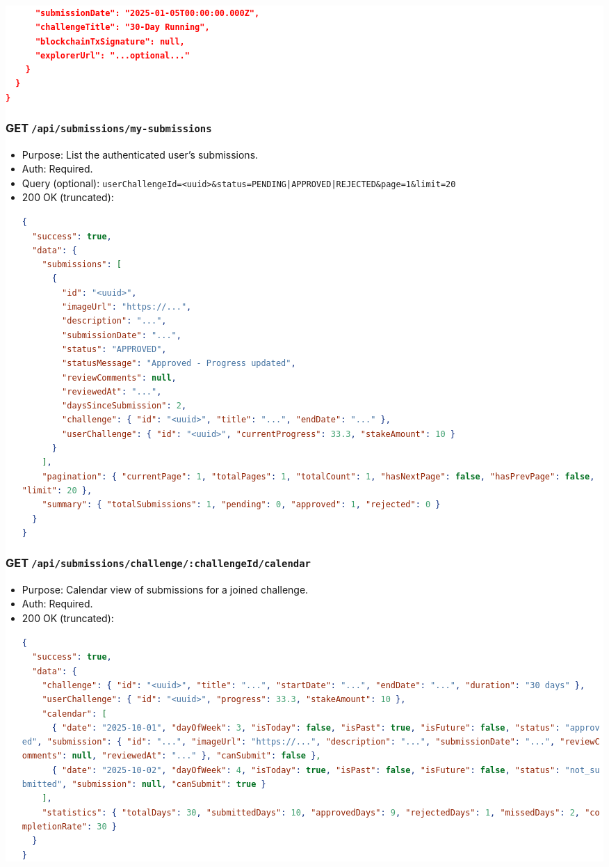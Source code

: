  ```json
        "submissionDate": "2025-01-05T00:00:00.000Z",
        "challengeTitle": "30-Day Running",
        "blockchainTxSignature": null,
        "explorerUrl": "...optional..."
      }
    }
  }
  ```

### GET `/api/submissions/my-submissions`
- Purpose: List the authenticated user’s submissions.
- Auth: Required.
- Query (optional): `userChallengeId=<uuid>&status=PENDING|APPROVED|REJECTED&page=1&limit=20`
- 200 OK (truncated):
  ```json
  {
    "success": true,
    "data": {
      "submissions": [
        {
          "id": "<uuid>",
          "imageUrl": "https://...",
          "description": "...",
          "submissionDate": "...",
          "status": "APPROVED",
          "statusMessage": "Approved - Progress updated",
          "reviewComments": null,
          "reviewedAt": "...",
          "daysSinceSubmission": 2,
          "challenge": { "id": "<uuid>", "title": "...", "endDate": "..." },
          "userChallenge": { "id": "<uuid>", "currentProgress": 33.3, "stakeAmount": 10 }
        }
      ],
      "pagination": { "currentPage": 1, "totalPages": 1, "totalCount": 1, "hasNextPage": false, "hasPrevPage": false, "limit": 20 },
      "summary": { "totalSubmissions": 1, "pending": 0, "approved": 1, "rejected": 0 }
    }
  }
  ```

### GET `/api/submissions/challenge/:challengeId/calendar`
- Purpose: Calendar view of submissions for a joined challenge.
- Auth: Required.
- 200 OK (truncated):
  ```json
  {
    "success": true,
    "data": {
      "challenge": { "id": "<uuid>", "title": "...", "startDate": "...", "endDate": "...", "duration": "30 days" },
      "userChallenge": { "id": "<uuid>", "progress": 33.3, "stakeAmount": 10 },
      "calendar": [
        { "date": "2025-10-01", "dayOfWeek": 3, "isToday": false, "isPast": true, "isFuture": false, "status": "approved", "submission": { "id": "...", "imageUrl": "https://...", "description": "...", "submissionDate": "...", "reviewComments": null, "reviewedAt": "..." }, "canSubmit": false },
        { "date": "2025-10-02", "dayOfWeek": 4, "isToday": true, "isPast": false, "isFuture": false, "status": "not_submitted", "submission": null, "canSubmit": true }
      ],
      "statistics": { "totalDays": 30, "submittedDays": 10, "approvedDays": 9, "rejectedDays": 1, "missedDays": 2, "completionRate": 30 }
    }
  }
  ```
